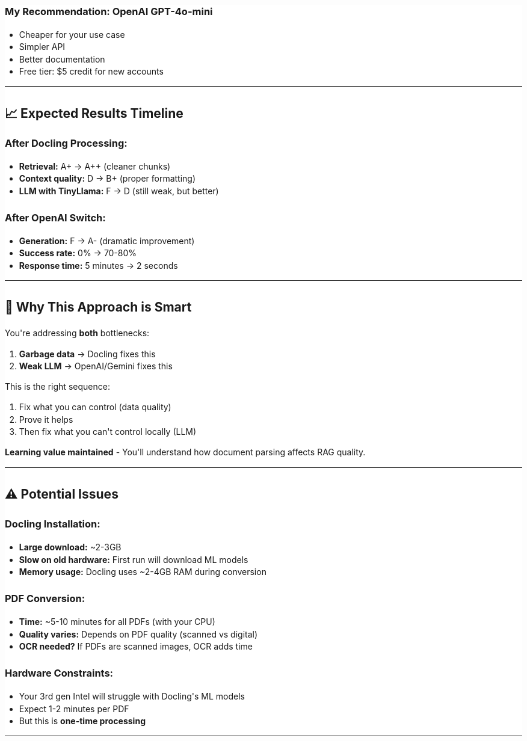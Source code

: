 ### My Recommendation: **OpenAI GPT-4o-mini**
- Cheaper for your use case
- Simpler API
- Better documentation
- Free tier: $5 credit for new accounts

---

## 📈 Expected Results Timeline

### After Docling Processing:
- **Retrieval:** A+ → A++ (cleaner chunks)
- **Context quality:** D → B+ (proper formatting)
- **LLM with TinyLlama:** F → D (still weak, but better)

### After OpenAI Switch:
- **Generation:** F → A- (dramatic improvement)
- **Success rate:** 0% → 70-80%
- **Response time:** 5 minutes → 2 seconds

---

## 🤔 Why This Approach is Smart

You're addressing **both** bottlenecks:
1. **Garbage data** → Docling fixes this
2. **Weak LLM** → OpenAI/Gemini fixes this

This is the right sequence:
1. Fix what you can control (data quality)
2. Prove it helps
3. Then fix what you can't control locally (LLM)

**Learning value maintained** - You'll understand how document parsing affects RAG quality.

---

## ⚠️ Potential Issues

### Docling Installation:
- **Large download:** ~2-3GB
- **Slow on old hardware:** First run will download ML models
- **Memory usage:** Docling uses ~2-4GB RAM during conversion

### PDF Conversion:
- **Time:** ~5-10 minutes for all PDFs (with your CPU)
- **Quality varies:** Depends on PDF quality (scanned vs digital)
- **OCR needed?** If PDFs are scanned images, OCR adds time

### Hardware Constraints:
- Your 3rd gen Intel will struggle with Docling's ML models
- Expect 1-2 minutes per PDF
- But this is **one-time processing**

---